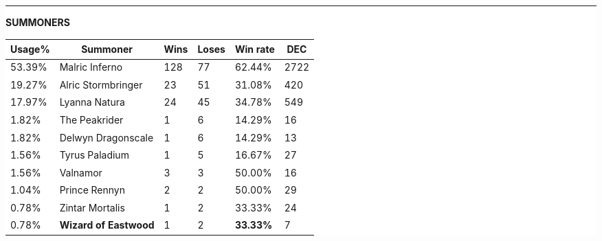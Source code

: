 
---
**SUMMONERS**

Usage%|Summoner|Wins|Loses|Win rate|DEC|
-|-|-|-|-|-|
53.39%|Malric Inferno|128|77|62.44%|2722|
19.27%|Alric Stormbringer|23|51|31.08%|420|
17.97%|Lyanna Natura|24|45|34.78%|549|
1.82%|The Peakrider|1|6|14.29%|16|
1.82%|Delwyn Dragonscale|1|6|14.29%|13|
1.56%|Tyrus Paladium|1|5|16.67%|27|
1.56%|Valnamor|3|3|50.00%|16|
1.04%|Prince Rennyn|2|2|50.00%|29|
0.78%|Zintar Mortalis|1|2|33.33%|24|
0.78%|**Wizard of Eastwood**|1|2|**33.33%**|7|
